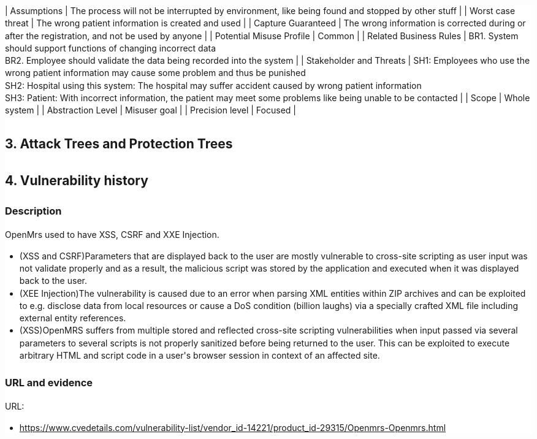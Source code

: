 | Assumptions				| The process will not be interrupted by environment, like being found and stopped by other stuff	|
| Worst case threat			| The wrong patient information is created and used |
| Capture Guaranteed		| The wrong information is corrected during or after the registration, and not be used by anyone |
| Potential Misuse Profile 	| Common |
| Related Business Rules	| BR1. System should support functions of changing incorrect data <br> BR2. Employee should validate the data being recorded into the system  |
| Stakeholder and Threats	| SH1: Employees who use the wrong patient information may cause some problem and thus be punished <br> SH2: Hospital using this system: The hospital may suffer accident caused by wrong patient information <br> SH3: Patient: With incorrect information, the patient may meet some problems like being unable to be contacted	|
| Scope 					| Whole system |
| Abstraction Level 		| Misuser goal  |
| Precision level 			| Focused |


##  3. Attack Trees and Protection Trees ##



##  4. Vulnerability history ##

### Description
OpenMrs used to have XSS, CSRF and XXE Injection.

* (XSS and CSRF)Parameters that are displayed back to the user are mostly vulnerable to cross-site scripting as user input was not validate properly and as a result, the malicious script was stored by the application and executed when it was displayed back to the user.
* (XEE Injection)The vulnerability is caused due to an error when parsing XML entities within ZIP archives and can be exploited to e.g. disclose data from local resources or cause a DoS condition (billion laughs) via a specially crafted XML file including external entity references.
* (XSS)OpenMRS suffers from multiple stored and reflected cross-site scripting vulnerabilities when input passed via several parameters to several scripts is not properly sanitized before being returned to the user. This can be exploited to execute arbitrary HTML and script code in a user's browser session in context of an affected site.

### URL and evidence  
URL:
* https://www.cvedetails.com/vulnerability-list/vendor_id-14221/product_id-29315/Openmrs-Openmrs.html